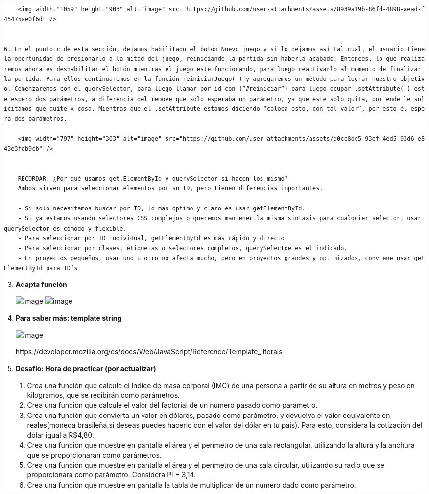        <img width="1059" height="903" alt="image" src="https://github.com/user-attachments/assets/8939a19b-86fd-4898-aead-f45475ae0f6d" />

        
    6. En el punto c de esta sección, dejamos habilitado el botón Nuevo juego y si lo dejamos así tal cual, el usuario tiene la oportunidad de presionarlo a la mitad del juego, reiniciando la partida sin haberla acabado. Entonces, lo que realizaremos ahora es deshabilitar el botón mientras el juego este funcionando, para luego reactivarlo al momento de finalizar la partida. Para ellos continuaremos en la función reiniciarJuego( ) y agregaremos un método para lograr nuestro objetivo. Comenzaremos con el querySelector, para luego llamar por id con (”#reiniciar”) para luego ocupar .setAttribute( ) este espero dos parámetros, a diferencia del remove que solo esperaba un parámetro, ya que este solo quita, por ende le solicitamos que quite x cosa. Mientras que el .setAttribute estamos diciendo “coloca esto, con tal valor”, por esto él espera dos parámetros. 
        
        <img width="797" height="303" alt="image" src="https://github.com/user-attachments/assets/d0cc8dc5-93ef-4ed5-93d6-e843e3fdb9cb" />

        
        RECORDAR: ¿Por qué usamos get.ElementById y querySelector si hacen los mismo?
        Ambos sirven para seleccionar elementos por su ID, pero tienen diferencias importantes.
        
        - Si solo necesitamos buscar por ID, lo mas óptimo y claro es usar getElementById.
        - Si ya estamos usando selectores CSS complejos o queremos mantener la misma sintaxis para cualquier selector, usar querySelector es cómodo y flexible.
        - Para seleccionar por ID individual, getElementById es más rápido y directo
        - Para seleccionar por clases, etiquetas o selectores completos, querySelectoe es el indicado.
        - En proyectos pequeños, usar uno u otro no afecta mucho, pero en proyectos grandes y optimizados, conviene usar getElementById para ID’s
    
3. **Adapta función**
    
    <img width="544" height="409" alt="image" src="https://github.com/user-attachments/assets/b9ca6b00-e4a8-443d-8452-3f8ad18aefbe" />

    
    <img width="631" height="869" alt="image" src="https://github.com/user-attachments/assets/97c0824f-8218-4de4-90bd-092f625d584d" />

    
4. **Para saber más: template string**
    
    <img width="624" height="660" alt="image" src="https://github.com/user-attachments/assets/6e9e46db-7f46-4fe1-9cba-a1b591a807ac" />

    
    https://developer.mozilla.org/es/docs/Web/JavaScript/Reference/Template_literals
    
5. **Desafío: Hora de practicar (por actualizar)**
    1. Crea una función que calcule el índice de masa corporal (IMC) de una persona a partir de su altura en metros y peso en kilogramos, que se recibirán como parámetros.
    2. Crea una función que calcule el valor del factorial de un número pasado como parámetro.
    3. Crea una función que convierta un valor en dólares, pasado como parámetro, y devuelva el valor equivalente en reales(moneda brasileña,si deseas puedes hacerlo con el valor del dólar en tu país). Para esto, considera la cotización del dólar igual a R$4,80.
    4. Crea una función que muestre en pantalla el área y el perímetro de una sala rectangular, utilizando la altura y la anchura que se proporcionarán como parámetros.
    5. Crea una función que muestre en pantalla el área y el perímetro de una sala circular, utilizando su radio que se proporcionará como parámetro. Considera Pi = 3,14.
    6. Crea una función que muestre en pantalla la tabla de multiplicar de un número dado como parámetro.
